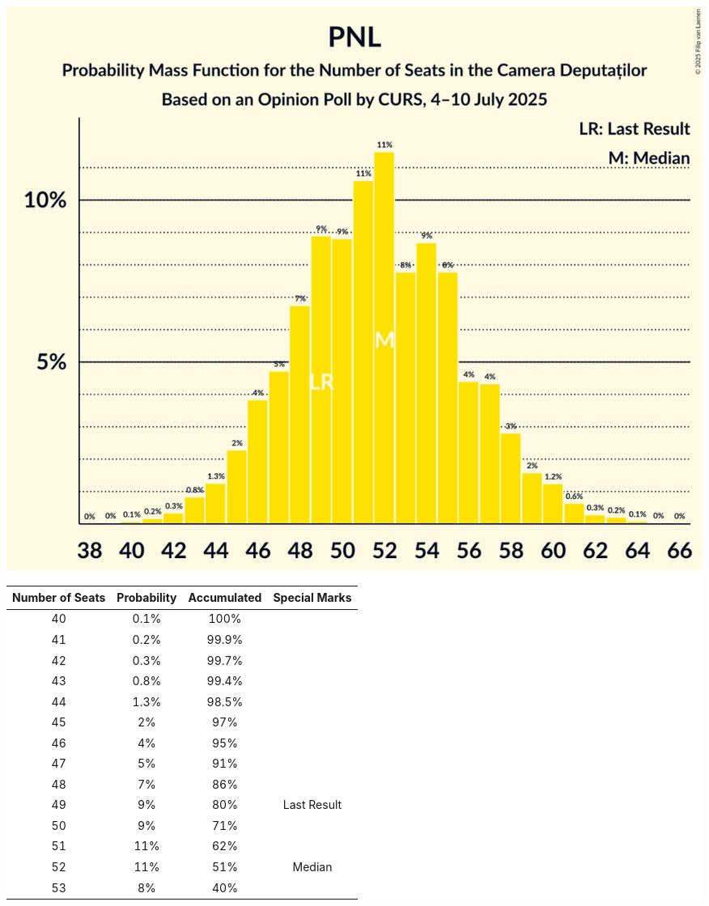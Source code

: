 ![Graph with seats probability mass function not yet produced](2025-07-10-CURS-coalitions-seats-pmf-pnl.png "Seats Probability Mass Function")

| Number of Seats | Probability | Accumulated | Special Marks |
|:---------------:|:-----------:|:-----------:|:-------------:|
| 40 | 0.1% | 100% |  |
| 41 | 0.2% | 99.9% |  |
| 42 | 0.3% | 99.7% |  |
| 43 | 0.8% | 99.4% |  |
| 44 | 1.3% | 98.5% |  |
| 45 | 2% | 97% |  |
| 46 | 4% | 95% |  |
| 47 | 5% | 91% |  |
| 48 | 7% | 86% |  |
| 49 | 9% | 80% | Last Result |
| 50 | 9% | 71% |  |
| 51 | 11% | 62% |  |
| 52 | 11% | 51% | Median |
| 53 | 8% | 40% |  |